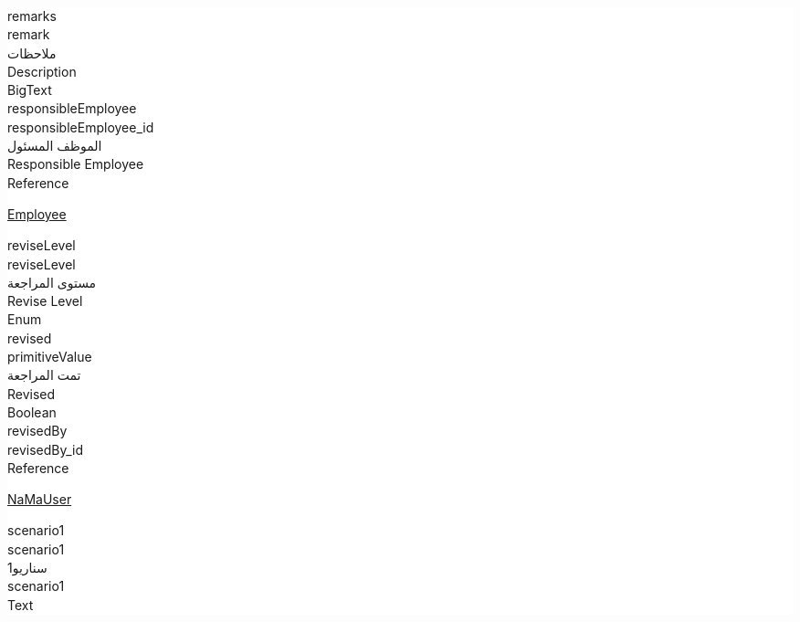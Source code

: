 </div>

<div class="row searchable" id="remarks">
<div class="cell" data-label="Property">remarks</div>
<div class="cell" data-label="Column">remark</div>
<div class="cell" data-label="Arabic">ملاحظات</div>
<div class="cell" data-label="English">Description</div>
<div class="cell" data-label="Type">BigText</div>

</div>

<div class="row searchable" id="responsibleEmployee">
<div class="cell" data-label="Property">responsibleEmployee</div>
<div class="cell" data-label="Column">responsibleEmployee_id</div>
<div class="cell" data-label="Arabic">الموظف المسئول</div>
<div class="cell" data-label="English">Responsible Employee</div>
<div class="cell" data-label="Type">Reference</div>
<div class="cell" data-label="Foreign Table">

 [Employee](/modules/basic/Employee.md) 
</div>
</div>

<div class="row searchable" id="reviseLevel">
<div class="cell" data-label="Property">reviseLevel</div>
<div class="cell" data-label="Column">reviseLevel</div>
<div class="cell" data-label="Arabic">مستوى المراجعة</div>
<div class="cell" data-label="English">Revise Level</div>
<div class="cell" data-label="Type">Enum</div>

</div>

<div class="row searchable" id="revised">
<div class="cell" data-label="Property">revised</div>
<div class="cell" data-label="Column">primitiveValue</div>
<div class="cell" data-label="Arabic">تمت المراجعة</div>
<div class="cell" data-label="English">Revised</div>
<div class="cell" data-label="Type">Boolean</div>

</div>

<div class="row searchable" id="revisedBy">
<div class="cell" data-label="Property">revisedBy</div>
<div class="cell" data-label="Column">revisedBy_id</div>
<div class="cell" data-label="Arabic"></div>
<div class="cell" data-label="English"></div>
<div class="cell" data-label="Type">Reference</div>
<div class="cell" data-label="Foreign Table">

 [NaMaUser](/modules/system-tables/NaMaUser.md) 
</div>
</div>

<div class="row searchable" id="scenario1">
<div class="cell" data-label="Property">scenario1</div>
<div class="cell" data-label="Column">scenario1</div>
<div class="cell" data-label="Arabic">سناريو1</div>
<div class="cell" data-label="English">scenario1</div>
<div class="cell" data-label="Type">Text</div>

